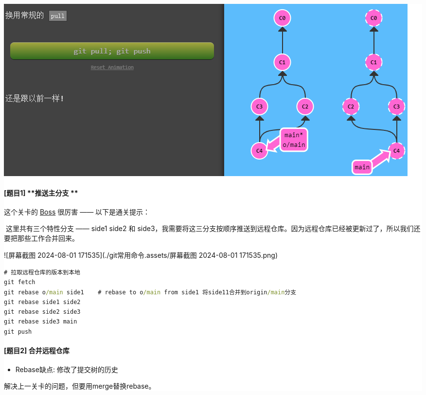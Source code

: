 ![image-20240801161333101](./git常用命令.assets/image-20240801161333101.png)



#### **[题目1]** **推送主分支 **

这个关卡的 [Boss](https://so.csdn.net/so/search?q=Boss&spm=1001.2101.3001.7020) 很厉害 —— 以下是通关提示：

​        这里共有三个特性分支 —— side1 side2 和 side3，我需要将这三分支按顺序推送到远程仓库。因为远程仓库已经被更新过了，所以我们还要把那些工作合并回来。

![屏幕截图 2024-08-01 171535](./git常用命令.assets/屏幕截图 2024-08-01 171535.png)

```cmd
# 拉取远程仓库的版本到本地
git fetch       
git rebase o/main side1    # rebase to o/main from side1 将side11合并到origin/main分支
git rebase side1 side2     
git rebase side2 side3
git rebase side3 main
git push
```



#### **[题目2]** 合并远程仓库

- Rebase缺点:  修改了提交树的历史

解决上一关卡的问题，但要用merge替换rebase。
